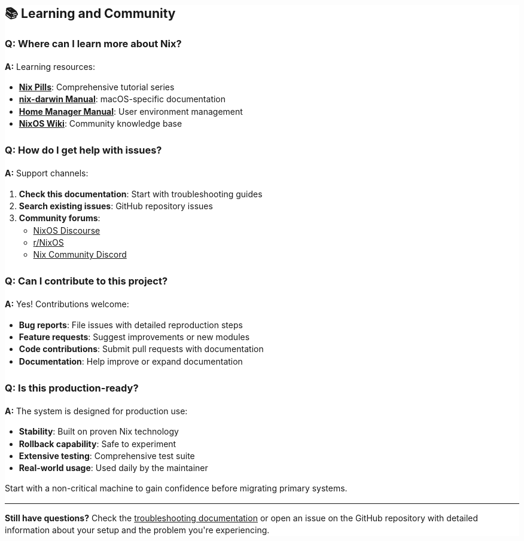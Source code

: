 ## 📚 Learning and Community

### Q: Where can I learn more about Nix?
**A:** Learning resources:

- **[Nix Pills](https://nixos.org/guides/nix-pills/)**: Comprehensive tutorial series
- **[nix-darwin Manual](https://daiderd.com/nix-darwin/manual/)**: macOS-specific documentation
- **[Home Manager Manual](https://nix-community.github.io/home-manager/)**: User environment management
- **[NixOS Wiki](https://nixos.wiki/)**: Community knowledge base

### Q: How do I get help with issues?
**A:** Support channels:

1. **Check this documentation**: Start with troubleshooting guides
2. **Search existing issues**: GitHub repository issues
3. **Community forums**:
   - [NixOS Discourse](https://discourse.nixos.org/)
   - [r/NixOS](https://www.reddit.com/r/NixOS/)
   - [Nix Community Discord](https://discord.gg/RbvHtGa)

### Q: Can I contribute to this project?
**A:** Yes! Contributions welcome:

- **Bug reports**: File issues with detailed reproduction steps
- **Feature requests**: Suggest improvements or new modules
- **Code contributions**: Submit pull requests with documentation
- **Documentation**: Help improve or expand documentation

### Q: Is this production-ready?
**A:** The system is designed for production use:

- **Stability**: Built on proven Nix technology
- **Rollback capability**: Safe to experiment
- **Extensive testing**: Comprehensive test suite
- **Real-world usage**: Used daily by the maintainer

Start with a non-critical machine to gain confidence before migrating primary systems.

---

**Still have questions?** Check the [troubleshooting documentation](./troubleshooting/) or open an issue on the GitHub repository with detailed information about your setup and the problem you're experiencing.
